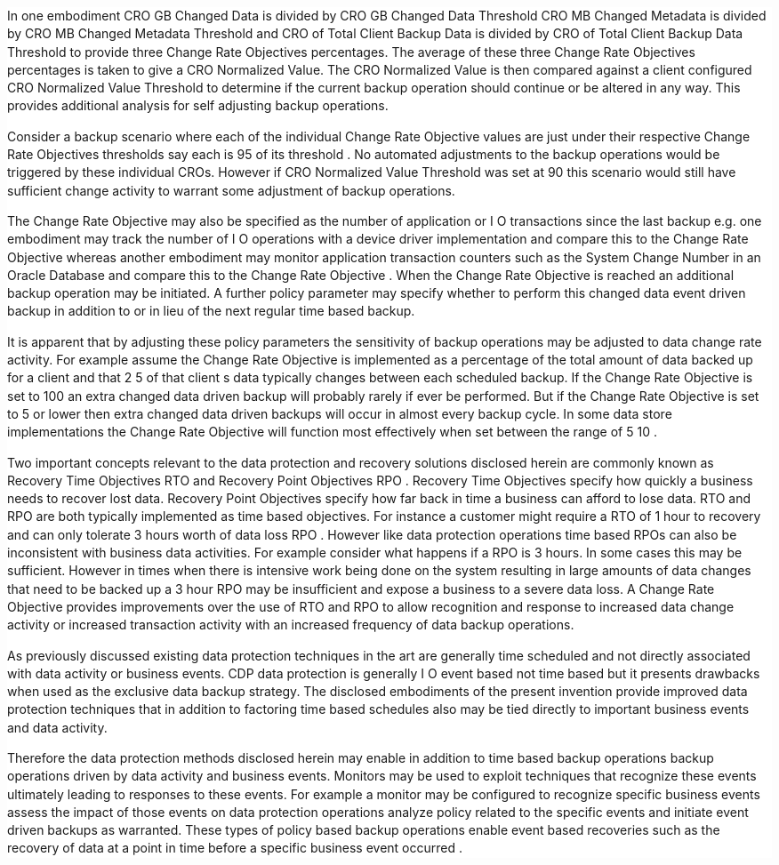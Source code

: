 In one embodiment CRO  GB Changed Data is divided by CRO  GB Changed Data Threshold CRO  MB Changed Metadata is divided by CRO  MB Changed Metadata Threshold and CRO   of Total Client Backup Data is divided by CRO   of Total Client Backup Data Threshold to provide three Change Rate Objectives percentages. The average of these three Change Rate Objectives percentages is taken to give a CRO Normalized Value. The CRO Normalized Value is then compared against a client configured CRO Normalized Value Threshold to determine if the current backup operation should continue or be altered in any way. This provides additional analysis for self adjusting backup operations.

Consider a backup scenario where each of the individual Change Rate Objective values are just under their respective Change Rate Objectives thresholds say each is 95 of its threshold . No automated adjustments to the backup operations would be triggered by these individual CROs. However if CRO Normalized Value Threshold was set at 90 this scenario would still have sufficient change activity to warrant some adjustment of backup operations.

The Change Rate Objective may also be specified as the number of application or I O transactions since the last backup e.g. one embodiment may track the number of I O operations with a device driver implementation and compare this to the Change Rate Objective whereas another embodiment may monitor application transaction counters such as the System Change Number in an Oracle Database and compare this to the Change Rate Objective . When the Change Rate Objective is reached an additional backup operation may be initiated. A further policy parameter may specify whether to perform this changed data event driven backup in addition to or in lieu of the next regular time based backup.

It is apparent that by adjusting these policy parameters the sensitivity of backup operations may be adjusted to data change rate activity. For example assume the Change Rate Objective is implemented as a percentage of the total amount of data backed up for a client and that 2 5 of that client s data typically changes between each scheduled backup. If the Change Rate Objective is set to 100 an extra changed data driven backup will probably rarely if ever be performed. But if the Change Rate Objective is set to 5 or lower then extra changed data driven backups will occur in almost every backup cycle. In some data store implementations the Change Rate Objective will function most effectively when set between the range of 5 10 .

Two important concepts relevant to the data protection and recovery solutions disclosed herein are commonly known as Recovery Time Objectives RTO and Recovery Point Objectives RPO . Recovery Time Objectives specify how quickly a business needs to recover lost data. Recovery Point Objectives specify how far back in time a business can afford to lose data. RTO and RPO are both typically implemented as time based objectives. For instance a customer might require a RTO of 1 hour to recovery and can only tolerate 3 hours worth of data loss RPO . However like data protection operations time based RPOs can also be inconsistent with business data activities. For example consider what happens if a RPO is 3 hours. In some cases this may be sufficient. However in times when there is intensive work being done on the system resulting in large amounts of data changes that need to be backed up a 3 hour RPO may be insufficient and expose a business to a severe data loss. A Change Rate Objective provides improvements over the use of RTO and RPO to allow recognition and response to increased data change activity or increased transaction activity with an increased frequency of data backup operations.

As previously discussed existing data protection techniques in the art are generally time scheduled and not directly associated with data activity or business events. CDP data protection is generally I O event based not time based but it presents drawbacks when used as the exclusive data backup strategy. The disclosed embodiments of the present invention provide improved data protection techniques that in addition to factoring time based schedules also may be tied directly to important business events and data activity.

Therefore the data protection methods disclosed herein may enable in addition to time based backup operations backup operations driven by data activity and business events. Monitors may be used to exploit techniques that recognize these events ultimately leading to responses to these events. For example a monitor may be configured to recognize specific business events assess the impact of those events on data protection operations analyze policy related to the specific events and initiate event driven backups as warranted. These types of policy based backup operations enable event based recoveries such as the recovery of data at a point in time before a specific business event occurred .
